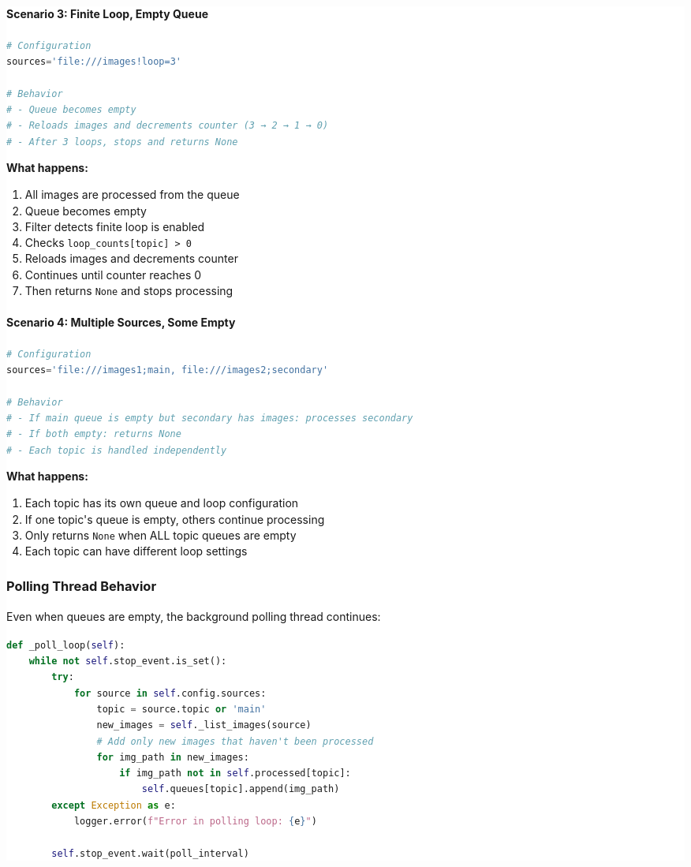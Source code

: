 #### Scenario 3: Finite Loop, Empty Queue
```python
# Configuration
sources='file:///images!loop=3'

# Behavior
# - Queue becomes empty
# - Reloads images and decrements counter (3 → 2 → 1 → 0)
# - After 3 loops, stops and returns None
```

**What happens:**
1. All images are processed from the queue
2. Queue becomes empty
3. Filter detects finite loop is enabled
4. Checks `loop_counts[topic] > 0`
5. Reloads images and decrements counter
6. Continues until counter reaches 0
7. Then returns `None` and stops processing

#### Scenario 4: Multiple Sources, Some Empty
```python
# Configuration
sources='file:///images1;main, file:///images2;secondary'

# Behavior
# - If main queue is empty but secondary has images: processes secondary
# - If both empty: returns None
# - Each topic is handled independently
```

**What happens:**
1. Each topic has its own queue and loop configuration
2. If one topic's queue is empty, others continue processing
3. Only returns `None` when ALL topic queues are empty
4. Each topic can have different loop settings

### Polling Thread Behavior

Even when queues are empty, the background polling thread continues:

```python
def _poll_loop(self):
    while not self.stop_event.is_set():
        try:
            for source in self.config.sources:
                topic = source.topic or 'main'
                new_images = self._list_images(source)
                # Add only new images that haven't been processed
                for img_path in new_images:
                    if img_path not in self.processed[topic]:
                        self.queues[topic].append(img_path)
        except Exception as e:
            logger.error(f"Error in polling loop: {e}")
        
        self.stop_event.wait(poll_interval)
```
